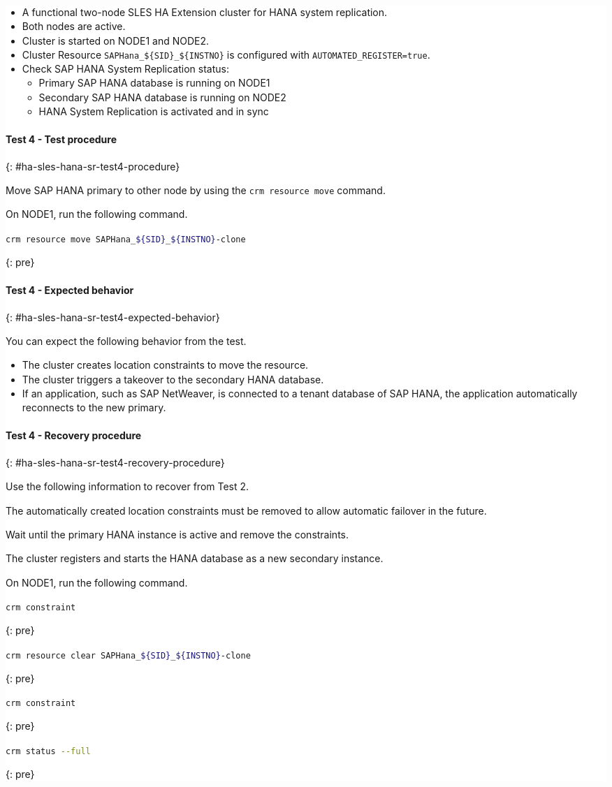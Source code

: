 - A functional two-node SLES HA Extension cluster for HANA system replication.
- Both nodes are active.
- Cluster is started on NODE1 and NODE2.
- Cluster Resource `SAPHana_${SID}_${INSTNO}` is configured with `AUTOMATED_REGISTER=true`.
- Check SAP HANA System Replication status:
   - Primary SAP HANA database is running on NODE1
   - Secondary SAP HANA database is running on NODE2
   - HANA System Replication is activated and in sync

#### Test 4 - Test procedure
{: #ha-sles-hana-sr-test4-procedure}

Move SAP HANA primary to other node by using the `crm resource move` command.

On NODE1, run the following command.

```sh
crm resource move SAPHana_${SID}_${INSTNO}-clone
```
{: pre}

#### Test 4 - Expected behavior
{: #ha-sles-hana-sr-test4-expected-behavior}

You can expect the following behavior from the test.

- The cluster creates location constraints to move the resource.
- The cluster triggers a takeover to the secondary HANA database.
- If an application, such as SAP NetWeaver, is connected to a tenant database of SAP HANA, the application automatically reconnects to the new primary.

#### Test 4 - Recovery procedure
{: #ha-sles-hana-sr-test4-recovery-procedure}

Use the following information to recover from Test 2.

The automatically created location constraints must be removed to allow automatic failover in the future.

Wait until the primary HANA instance is active and remove the constraints.

The cluster registers and starts the HANA database as a new secondary instance.

On NODE1, run the following command.

```sh
crm constraint
```
{: pre}

```sh
crm resource clear SAPHana_${SID}_${INSTNO}-clone
```
{: pre}

```sh
crm constraint
```
{: pre}

```sh
crm status --full
```
{: pre}
